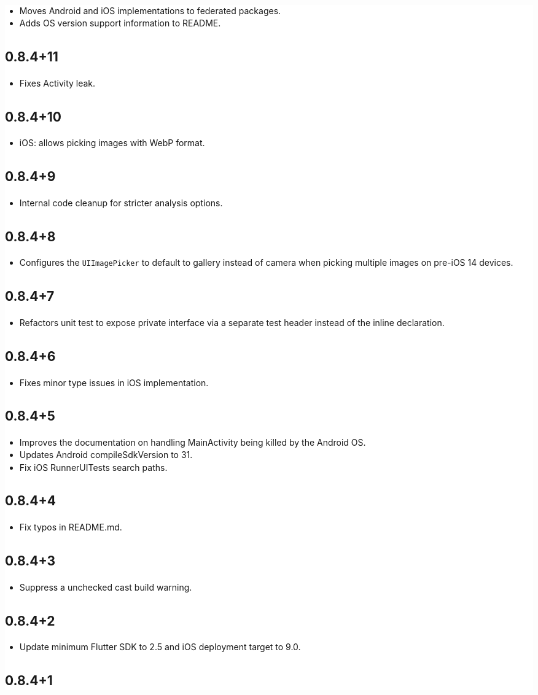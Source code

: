 * Moves Android and iOS implementations to federated packages.
* Adds OS version support information to README.

## 0.8.4+11

* Fixes Activity leak.

## 0.8.4+10

* iOS: allows picking images with WebP format.

## 0.8.4+9

* Internal code cleanup for stricter analysis options.

## 0.8.4+8

* Configures the `UIImagePicker` to default to gallery instead of camera when
picking multiple images on pre-iOS 14 devices.

## 0.8.4+7

* Refactors unit test to expose private interface via a separate test header instead of the inline declaration.

## 0.8.4+6

* Fixes minor type issues in iOS implementation.

## 0.8.4+5

* Improves the documentation on handling MainActivity being killed by the Android OS.
* Updates Android compileSdkVersion to 31.
* Fix iOS RunnerUITests search paths.

## 0.8.4+4

* Fix typos in README.md.

## 0.8.4+3

* Suppress a unchecked cast build warning.

## 0.8.4+2

* Update minimum Flutter SDK to 2.5 and iOS deployment target to 9.0.

## 0.8.4+1
